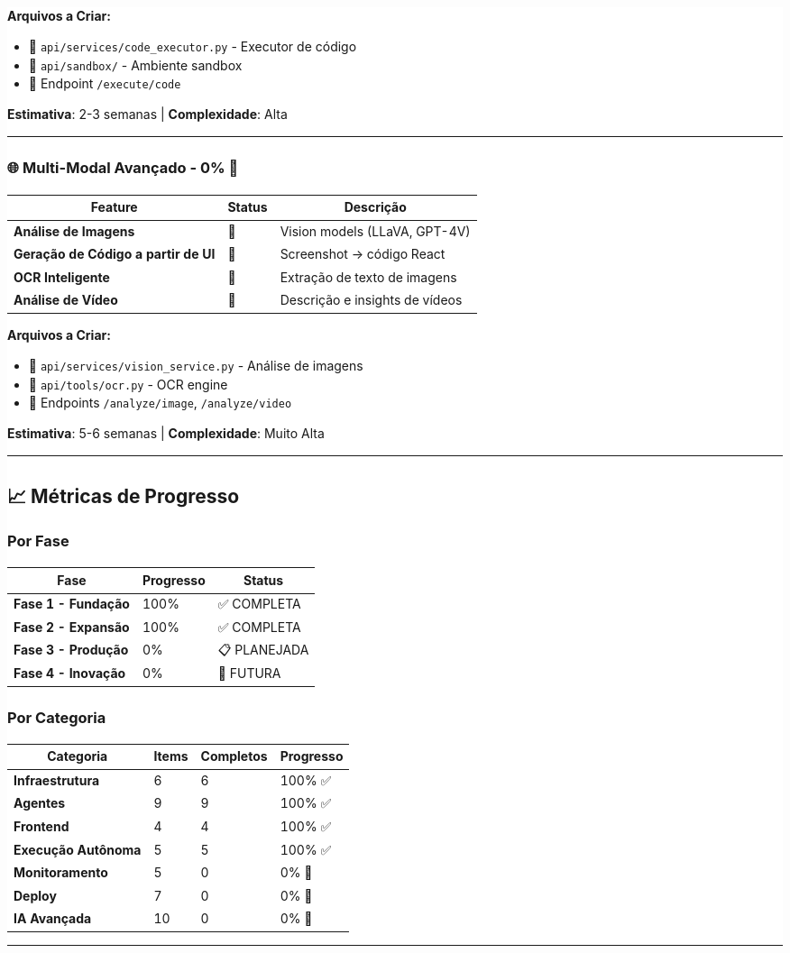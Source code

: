 **Arquivos a Criar:**
- 🔲 `api/services/code_executor.py` - Executor de código
- 🔲 `api/sandbox/` - Ambiente sandbox
- 🔲 Endpoint `/execute/code`

**Estimativa**: 2-3 semanas | **Complexidade**: Alta

---

### 🌐 **Multi-Modal Avançado** - 0% 🔲

| Feature | Status | Descrição |
|---------|--------|-----------|
| **Análise de Imagens** | 🔲 | Vision models (LLaVA, GPT-4V) |
| **Geração de Código a partir de UI** | 🔲 | Screenshot → código React |
| **OCR Inteligente** | 🔲 | Extração de texto de imagens |
| **Análise de Vídeo** | 🔲 | Descrição e insights de vídeos |

**Arquivos a Criar:**
- 🔲 `api/services/vision_service.py` - Análise de imagens
- 🔲 `api/tools/ocr.py` - OCR engine
- 🔲 Endpoints `/analyze/image`, `/analyze/video`

**Estimativa**: 5-6 semanas | **Complexidade**: Muito Alta

---

## 📈 Métricas de Progresso

### Por Fase

| Fase | Progresso | Status |
|------|-----------|--------|
| **Fase 1 - Fundação** | 100% | ✅ COMPLETA |
| **Fase 2 - Expansão** | 100% | ✅ COMPLETA |
| **Fase 3 - Produção** | 0% | 📋 PLANEJADA |
| **Fase 4 - Inovação** | 0% | 🔮 FUTURA |

### Por Categoria

| Categoria | Items | Completos | Progresso |
|-----------|-------|-----------|-----------|
| **Infraestrutura** | 6 | 6 | 100% ✅ |
| **Agentes** | 9 | 9 | 100% ✅ |
| **Frontend** | 4 | 4 | 100% ✅ |
| **Execução Autônoma**| 5 | 5 | 100% ✅ |
| **Monitoramento** | 5 | 0 | 0% 🔲 |
| **Deploy** | 7 | 0 | 0% 🔲 |
| **IA Avançada** | 10 | 0 | 0% 🔲 |

---